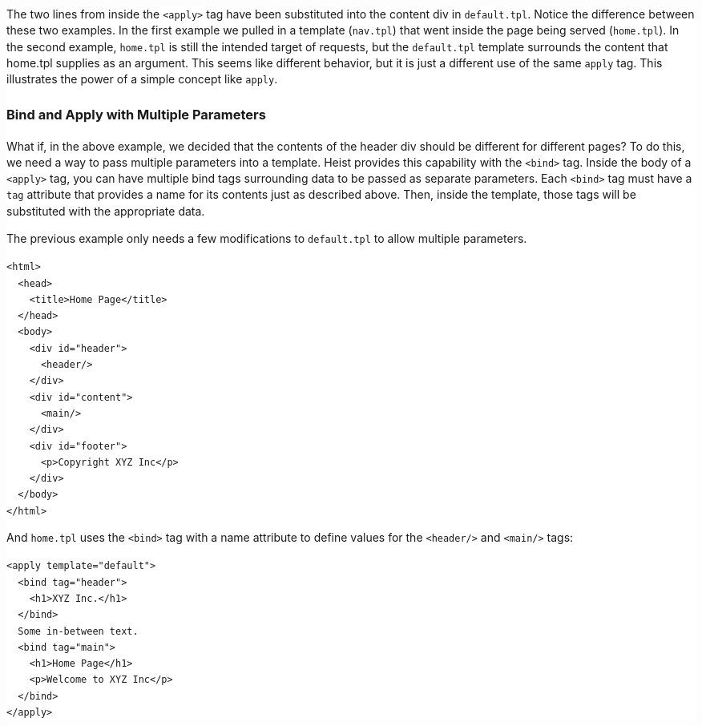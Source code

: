 The two lines from inside the `<apply>` tag have been substituted into
the content div in `default.tpl`.  Notice the difference between these
two examples.  In the first example we pulled in a template
(`nav.tpl`) that went inside the page being served (`home.tpl`).  In
the second example, `home.tpl` is still the intended target of
requests, but the `default.tpl` template surrounds the content that
home.tpl supplies as an argument.  This seems like different behavior,
but it is just a different use of the same `apply` tag.  This
illustrates the power of a simple concept like `apply`.

### Bind and Apply with Multiple Parameters

What if, in the above example, we decided that the contents of the
header div should be different for different pages?  To do this, we
need a way to pass multiple parameters into a template.  Heist
provides this capability with the `<bind>` tag.  Inside the body of a
`<apply>` tag, you can have multiple bind tags surrounding data to be
passed as separate parameters.  Each `<bind>` tag must have a `tag`
attribute that provides a name for its contents just as described
above.  Then, inside the template, those tags will be substituted with
the appropriate data.

The previous example only needs a few modifications to `default.tpl`
to allow multiple parameters.

~~~~~~~~~~~~~~~ {.html}
<html>
  <head>
    <title>Home Page</title>
  </head>
  <body>
    <div id="header">
      <header/>
    </div>
    <div id="content">
      <main/>
    </div>
    <div id="footer">
      <p>Copyright XYZ Inc</p>
    </div>
  </body>
</html>
~~~~~~~~~~~~~~~


And `home.tpl` uses the `<bind>` tag with a name attribute to define
values for the `<header/>` and `<main/>` tags:

~~~~~~~~~~~~~~~ {.html}
<apply template="default">
  <bind tag="header">
    <h1>XYZ Inc.</h1>
  </bind>
  Some in-between text.
  <bind tag="main">
    <h1>Home Page</h1>
    <p>Welcome to XYZ Inc</p>
  </bind>
</apply>
~~~~~~~~~~~~~~~
